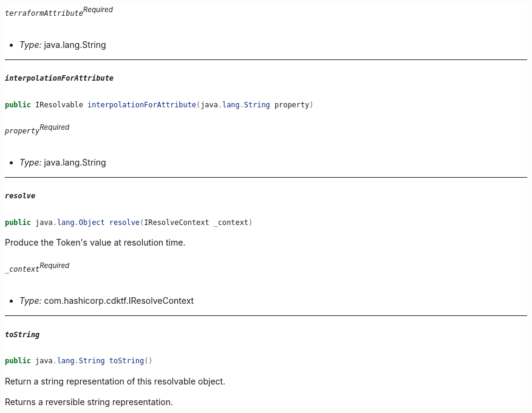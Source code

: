 ###### `terraformAttribute`<sup>Required</sup> <a name="terraformAttribute" id="@cdktf/provider-azurerm.searchSharedPrivateLinkService.SearchSharedPrivateLinkServiceTimeoutsOutputReference.getStringMapAttribute.parameter.terraformAttribute"></a>

- *Type:* java.lang.String

---

##### `interpolationForAttribute` <a name="interpolationForAttribute" id="@cdktf/provider-azurerm.searchSharedPrivateLinkService.SearchSharedPrivateLinkServiceTimeoutsOutputReference.interpolationForAttribute"></a>

```java
public IResolvable interpolationForAttribute(java.lang.String property)
```

###### `property`<sup>Required</sup> <a name="property" id="@cdktf/provider-azurerm.searchSharedPrivateLinkService.SearchSharedPrivateLinkServiceTimeoutsOutputReference.interpolationForAttribute.parameter.property"></a>

- *Type:* java.lang.String

---

##### `resolve` <a name="resolve" id="@cdktf/provider-azurerm.searchSharedPrivateLinkService.SearchSharedPrivateLinkServiceTimeoutsOutputReference.resolve"></a>

```java
public java.lang.Object resolve(IResolveContext _context)
```

Produce the Token's value at resolution time.

###### `_context`<sup>Required</sup> <a name="_context" id="@cdktf/provider-azurerm.searchSharedPrivateLinkService.SearchSharedPrivateLinkServiceTimeoutsOutputReference.resolve.parameter._context"></a>

- *Type:* com.hashicorp.cdktf.IResolveContext

---

##### `toString` <a name="toString" id="@cdktf/provider-azurerm.searchSharedPrivateLinkService.SearchSharedPrivateLinkServiceTimeoutsOutputReference.toString"></a>

```java
public java.lang.String toString()
```

Return a string representation of this resolvable object.

Returns a reversible string representation.
